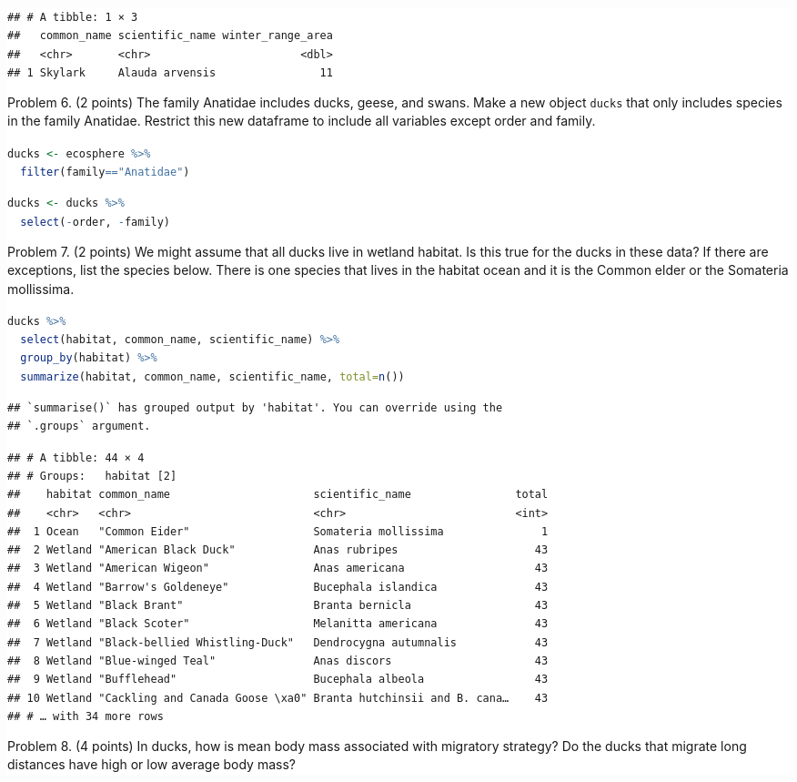 ```
## # A tibble: 1 × 3
##   common_name scientific_name winter_range_area
##   <chr>       <chr>                       <dbl>
## 1 Skylark     Alauda arvensis                11
```

Problem 6. (2 points) The family Anatidae includes ducks, geese, and swans. Make a new object `ducks` that only includes species in the family Anatidae. Restrict this new dataframe to include all variables except order and family.

```r
ducks <- ecosphere %>% 
  filter(family=="Anatidae")
```

```r
ducks <- ducks %>% 
  select(-order, -family)
```

Problem 7. (2 points) We might assume that all ducks live in wetland habitat. Is this true for the ducks in these data? If there are exceptions, list the species below.
There is one species that lives in the habitat ocean and it is the Common elder or the Somateria mollissima.

```r
ducks %>% 
  select(habitat, common_name, scientific_name) %>% 
  group_by(habitat) %>% 
  summarize(habitat, common_name, scientific_name, total=n())
```

```
## `summarise()` has grouped output by 'habitat'. You can override using the
## `.groups` argument.
```

```
## # A tibble: 44 × 4
## # Groups:   habitat [2]
##    habitat common_name                      scientific_name                total
##    <chr>   <chr>                            <chr>                          <int>
##  1 Ocean   "Common Eider"                   Somateria mollissima               1
##  2 Wetland "American Black Duck"            Anas rubripes                     43
##  3 Wetland "American Wigeon"                Anas americana                    43
##  4 Wetland "Barrow's Goldeneye"             Bucephala islandica               43
##  5 Wetland "Black Brant"                    Branta bernicla                   43
##  6 Wetland "Black Scoter"                   Melanitta americana               43
##  7 Wetland "Black-bellied Whistling-Duck"   Dendrocygna autumnalis            43
##  8 Wetland "Blue-winged Teal"               Anas discors                      43
##  9 Wetland "Bufflehead"                     Bucephala albeola                 43
## 10 Wetland "Cackling and Canada Goose \xa0" Branta hutchinsii and B. cana…    43
## # … with 34 more rows
```

Problem 8. (4 points) In ducks, how is mean body mass associated with migratory strategy? Do the ducks that migrate long distances have high or low average body mass?
